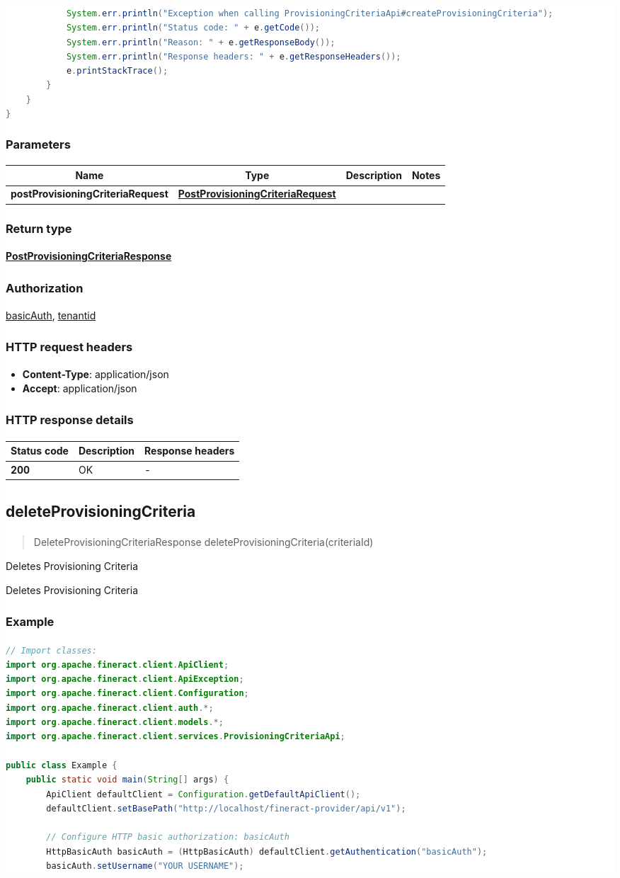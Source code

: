 ```java
            System.err.println("Exception when calling ProvisioningCriteriaApi#createProvisioningCriteria");
            System.err.println("Status code: " + e.getCode());
            System.err.println("Reason: " + e.getResponseBody());
            System.err.println("Response headers: " + e.getResponseHeaders());
            e.printStackTrace();
        }
    }
}
```

### Parameters


| Name | Type | Description  | Notes |
|------------- | ------------- | ------------- | -------------|
| **postProvisioningCriteriaRequest** | [**PostProvisioningCriteriaRequest**](PostProvisioningCriteriaRequest.md)|  | |

### Return type

[**PostProvisioningCriteriaResponse**](PostProvisioningCriteriaResponse.md)

### Authorization

[basicAuth](../README.md#basicAuth), [tenantid](../README.md#tenantid)

### HTTP request headers

- **Content-Type**: application/json
- **Accept**: application/json


### HTTP response details
| Status code | Description | Response headers |
|-------------|-------------|------------------|
| **200** | OK |  -  |


## deleteProvisioningCriteria

> DeleteProvisioningCriteriaResponse deleteProvisioningCriteria(criteriaId)

Deletes Provisioning Criteria

Deletes Provisioning Criteria

### Example

```java
// Import classes:
import org.apache.fineract.client.ApiClient;
import org.apache.fineract.client.ApiException;
import org.apache.fineract.client.Configuration;
import org.apache.fineract.client.auth.*;
import org.apache.fineract.client.models.*;
import org.apache.fineract.client.services.ProvisioningCriteriaApi;

public class Example {
    public static void main(String[] args) {
        ApiClient defaultClient = Configuration.getDefaultApiClient();
        defaultClient.setBasePath("http://localhost/fineract-provider/api/v1");
        
        // Configure HTTP basic authorization: basicAuth
        HttpBasicAuth basicAuth = (HttpBasicAuth) defaultClient.getAuthentication("basicAuth");
        basicAuth.setUsername("YOUR USERNAME");
```